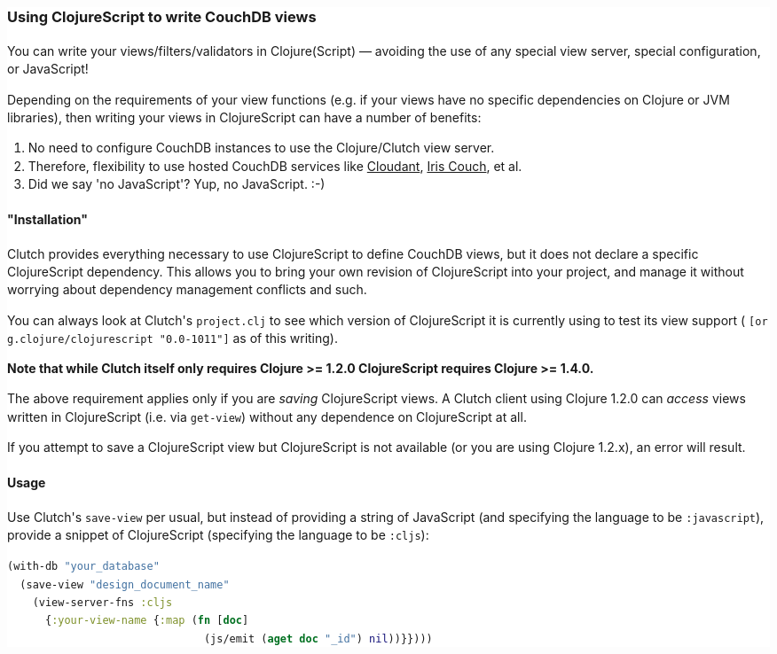 ```clojure
```

### Using ClojureScript to write CouchDB views <a name="cljsviews"/>

You can write your views/filters/validators in Clojure(Script) —
avoiding the use of any special view server, special configuration, or
JavaScript!

Depending on the requirements of your view functions (e.g. if your views
have no specific dependencies on Clojure or JVM libraries), then writing
your views in ClojureScript can have a number of benefits:

1. No need to configure CouchDB instances to use the Clojure/Clutch view
   server.
2. Therefore, flexibility to use hosted CouchDB services like
   [Cloudant](http://cloudant.com), [Iris Couch](http://www.iriscouch.com/), et al.
3. Did we say 'no JavaScript'? Yup, no JavaScript. :-)

#### "Installation"

Clutch provides everything necessary to use ClojureScript to define
CouchDB views, but it does not declare a specific ClojureScript
dependency.  This allows you to bring your own revision of ClojureScript
into your project, and manage it without worrying about dependency
management conflicts and such.

You can always look at Clutch's `project.clj` to see which version of
ClojureScript it is currently using to test its view support (
`[org.clojure/clojurescript "0.0-1011"]` as of this writing).

**Note that while Clutch itself only requires Clojure >= 1.2.0 ClojureScript
requires Clojure >= 1.4.0.**

The above requirement applies only if you are _saving_ ClojureScript
views.  A Clutch client using Clojure 1.2.0 can _access_ views written
in ClojureScript (i.e. via `get-view`) without any dependence on
ClojureScript at all.

If you attempt to save a ClojureScript view but ClojureScript is not
available (or you are using Clojure 1.2.x), an error will result.

#### Usage

Use Clutch's `save-view` per usual, but instead of providing a string of
JavaScript (and specifying the language to be `:javascript`), provide a
snippet of ClojureScript (specifying the language to be `:cljs`):

```clojure
(with-db "your_database"
  (save-view "design_document_name"
    (view-server-fns :cljs
      {:your-view-name {:map (fn [doc]
                               (js/emit (aget doc "_id") nil))}})))
```
